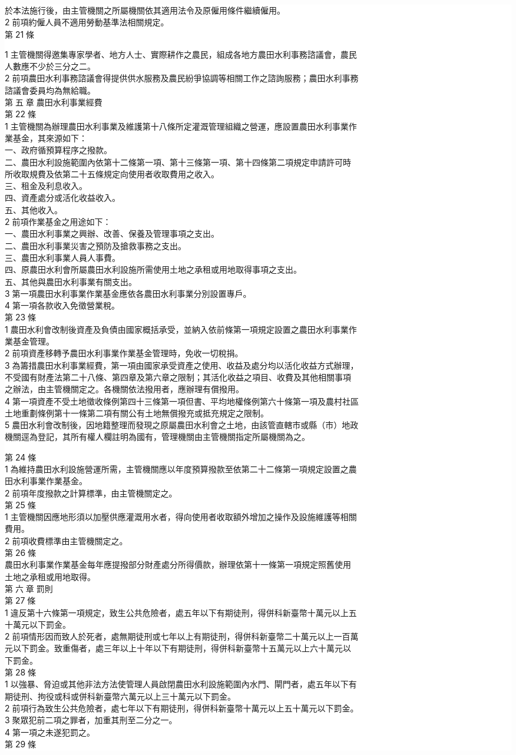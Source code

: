 於本法施行後，由主管機關之所屬機關依其適用法令及原僱用條件繼續僱用。  
2 前項約僱人員不適用勞動基準法相關規定。  
第 21 條  


1 主管機關得邀集專家學者、地方人士、實際耕作之農民，組成各地方農田水利事務諮議會，農民  
人數應不少於三分之二。  
2 前項農田水利事務諮議會得提供供水服務及農民紛爭協調等相關工作之諮詢服務；農田水利事務  
諮議會委員均為無給職。  
第 五 章 農田水利事業經費  
第 22 條  
1 主管機關為辦理農田水利事業及維護第十八條所定灌溉管理組織之營運，應設置農田水利事業作  
業基金，其來源如下：  
一、政府循預算程序之撥款。  
二、農田水利設施範圍內依第十二條第一項、第十三條第一項、第十四條第二項規定申請許可時  
所收取規費及依第二十五條規定向使用者收取費用之收入。  
三、租金及利息收入。  
四、資產處分或活化收益收入。  
五、其他收入。  
2 前項作業基金之用途如下：  
一、農田水利事業之興辦、改善、保養及管理事項之支出。  
二、農田水利事業災害之預防及搶救事務之支出。  
三、農田水利事業人員人事費。  
四、原農田水利會所屬農田水利設施所需使用土地之承租或用地取得事項之支出。  
五、其他與農田水利事業有關支出。  
3 第一項農田水利事業作業基金應依各農田水利事業分別設置專戶。  
4 第一項各款收入免徵營業稅。  
第 23 條  
1 農田水利會改制後資產及負債由國家概括承受，並納入依前條第一項規定設置之農田水利事業作  
業基金管理。  
2 前項資產移轉予農田水利事業作業基金管理時，免收一切稅捐。  
3 為籌措農田水利事業經費，第一項由國家承受資產之使用、收益及處分均以活化收益方式辦理，  
不受國有財產法第二十八條、第四章及第六章之限制；其活化收益之項目、收費及其他相關事項  
之辦法，由主管機關定之。各機關依法撥用者，應辦理有償撥用。  
4 第一項資產不受土地徵收條例第四十三條第一項但書、平均地權條例第六十條第一項及農村社區  
土地重劃條例第十一條第二項有關公有土地無償撥充或抵充規定之限制。  
5 農田水利會改制後，因地籍整理而發現之原屬農田水利會之土地，由該管直轄市或縣（市）地政  
機關逕為登記，其所有權人欄註明為國有，管理機關由主管機關指定所屬機關為之。  


第 24 條  
1 為維持農田水利設施營運所需，主管機關應以年度預算撥款至依第二十二條第一項規定設置之農  
田水利事業作業基金。  
2 前項年度撥款之計算標準，由主管機關定之。  
第 25 條  
1 主管機關因應地形須以加壓供應灌溉用水者，得向使用者收取額外增加之操作及設施維護等相關  
費用。  
2 前項收費標準由主管機關定之。  
第 26 條  
農田水利事業作業基金每年應提撥部分財產處分所得價款，辦理依第十一條第一項規定照舊使用  
土地之承租或用地取得。  
第 六 章 罰則  
第 27 條  
1 違反第十六條第一項規定，致生公共危險者，處五年以下有期徒刑，得併科新臺幣十萬元以上五  
十萬元以下罰金。  
2 前項情形因而致人於死者，處無期徒刑或七年以上有期徒刑，得併科新臺幣二十萬元以上一百萬  
元以下罰金。致重傷者，處三年以上十年以下有期徒刑，得併科新臺幣十五萬元以上六十萬元以  
下罰金。  
第 28 條  
1 以強暴、脅迫或其他非法方法使管理人員啟閉農田水利設施範圍內水門、閘門者，處五年以下有  
期徒刑、拘役或科或併科新臺幣六萬元以上三十萬元以下罰金。  
2 前項行為致生公共危險者，處七年以下有期徒刑，得併科新臺幣十萬元以上五十萬元以下罰金。  
3 聚眾犯前二項之罪者，加重其刑至二分之一。  
4 第一項之未遂犯罰之。  
第 29 條  